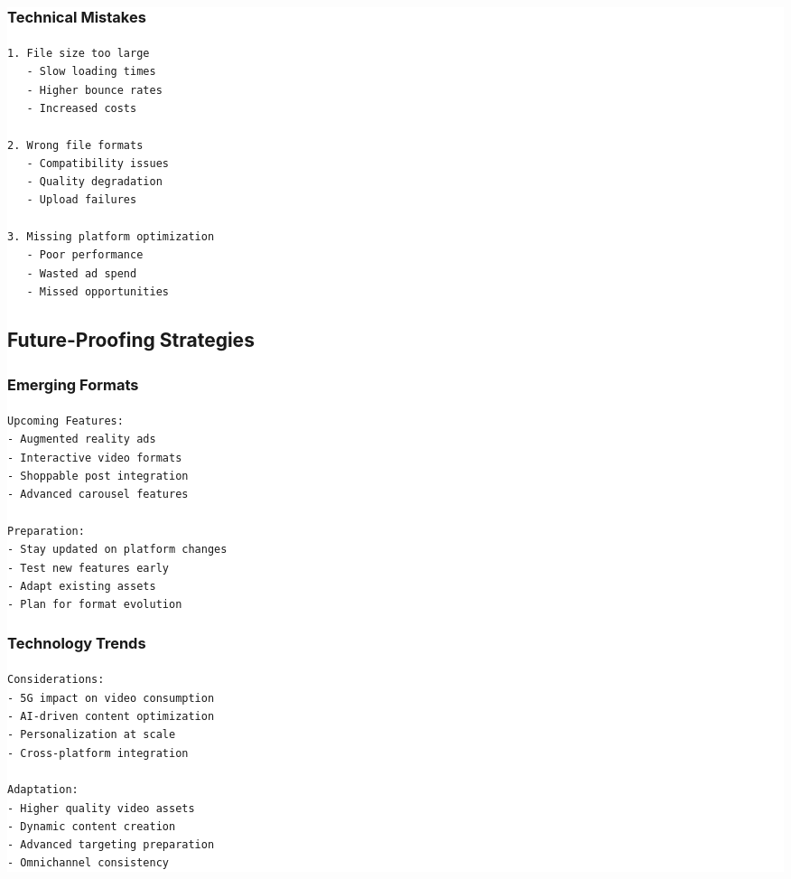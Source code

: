 ### Technical Mistakes
```
1. File size too large
   - Slow loading times
   - Higher bounce rates
   - Increased costs

2. Wrong file formats
   - Compatibility issues
   - Quality degradation
   - Upload failures

3. Missing platform optimization
   - Poor performance
   - Wasted ad spend
   - Missed opportunities
```

## Future-Proofing Strategies

### Emerging Formats
```
Upcoming Features:
- Augmented reality ads
- Interactive video formats
- Shoppable post integration
- Advanced carousel features

Preparation:
- Stay updated on platform changes
- Test new features early
- Adapt existing assets
- Plan for format evolution
```

### Technology Trends
```
Considerations:
- 5G impact on video consumption
- AI-driven content optimization
- Personalization at scale
- Cross-platform integration

Adaptation:
- Higher quality video assets
- Dynamic content creation
- Advanced targeting preparation
- Omnichannel consistency
```